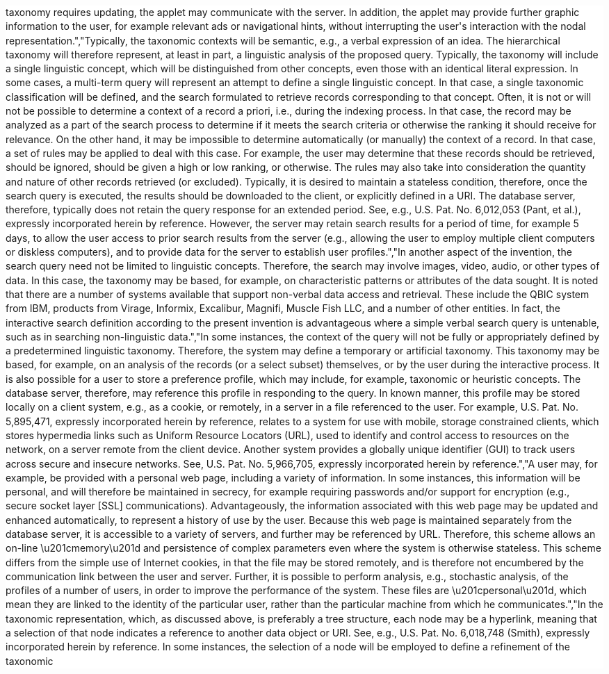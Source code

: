 taxonomy requires updating, the applet may communicate with the server. In addition, the applet may provide further graphic information to the user, for example relevant ads or navigational hints, without interrupting the user's interaction with the nodal representation.","Typically, the taxonomic contexts will be semantic, e.g., a verbal expression of an idea. The hierarchical taxonomy will therefore represent, at least in part, a linguistic analysis of the proposed query. Typically, the taxonomy will include a single linguistic concept, which will be distinguished from other concepts, even those with an identical literal expression. In some cases, a multi-term query will represent an attempt to define a single linguistic concept. In that case, a single taxonomic classification will be defined, and the search formulated to retrieve records corresponding to that concept. Often, it is not or will not be possible to determine a context of a record a priori, i.e., during the indexing process. In that case, the record may be analyzed as a part of the search process to determine if it meets the search criteria or otherwise the ranking it should receive for relevance. On the other hand, it may be impossible to determine automatically (or manually) the context of a record. In that case, a set of rules may be applied to deal with this case. For example, the user may determine that these records should be retrieved, should be ignored, should be given a high or low ranking, or otherwise. The rules may also take into consideration the quantity and nature of other records retrieved (or excluded). Typically, it is desired to maintain a stateless condition, therefore, once the search query is executed, the results should be downloaded to the client, or explicitly defined in a URI. The database server, therefore, typically does not retain the query response for an extended period. See, e.g., U.S. Pat. No. 6,012,053 (Pant, et al.), expressly incorporated herein by reference. However, the server may retain search results for a period of time, for example 5 days, to allow the user access to prior search results from the server (e.g., allowing the user to employ multiple client computers or diskless computers), and to provide data for the server to establish user profiles.","In another aspect of the invention, the search query need not be limited to linguistic concepts. Therefore, the search may involve images, video, audio, or other types of data. In this case, the taxonomy may be based, for example, on characteristic patterns or attributes of the data sought. It is noted that there are a number of systems available that support non-verbal data access and retrieval. These include the QBIC system from IBM, products from Virage, Informix, Excalibur, Magnifi, Muscle Fish LLC, and a number of other entities. In fact, the interactive search definition according to the present invention is advantageous where a simple verbal search query is untenable, such as in searching non-linguistic data.","In some instances, the context of the query will not be fully or appropriately defined by a predetermined linguistic taxonomy. Therefore, the system may define a temporary or artificial taxonomy. This taxonomy may be based, for example, on an analysis of the records (or a select subset) themselves, or by the user during the interactive process. It is also possible for a user to store a preference profile, which may include, for example, taxonomic or heuristic concepts. The database server, therefore, may reference this profile in responding to the query. In known manner, this profile may be stored locally on a client system, e.g., as a cookie, or remotely, in a server in a file referenced to the user. For example, U.S. Pat. No. 5,895,471, expressly incorporated herein by reference, relates to a system for use with mobile, storage constrained clients, which stores hypermedia links such as Uniform Resource Locators (URL), used to identify and control access to resources on the network, on a server remote from the client device. Another system provides a globally unique identifier (GUI) to track users across secure and insecure networks. See, U.S. Pat. No. 5,966,705, expressly incorporated herein by reference.","A user may, for example, be provided with a personal web page, including a variety of information. In some instances, this information will be personal, and will therefore be maintained in secrecy, for example requiring passwords and\/or support for encryption (e.g., secure socket layer [SSL] communications). Advantageously, the information associated with this web page may be updated and enhanced automatically, to represent a history of use by the user. Because this web page is maintained separately from the database server, it is accessible to a variety of servers, and further may be referenced by URL. Therefore, this scheme allows an on-line \u201cmemory\u201d and persistence of complex parameters even where the system is otherwise stateless. This scheme differs from the simple use of Internet cookies, in that the file may be stored remotely, and is therefore not encumbered by the communication link between the user and server. Further, it is possible to perform analysis, e.g., stochastic analysis, of the profiles of a number of users, in order to improve the performance of the system. These files are \u201cpersonal\u201d, which mean they are linked to the identity of the particular user, rather than the particular machine from which he communicates.","In the taxonomic representation, which, as discussed above, is preferably a tree structure, each node may be a hyperlink, meaning that a selection of that node indicates a reference to another data object or URI. See, e.g., U.S. Pat. No. 6,018,748 (Smith), expressly incorporated herein by reference. In some instances, the selection of a node will be employed to define a refinement of the taxonomic